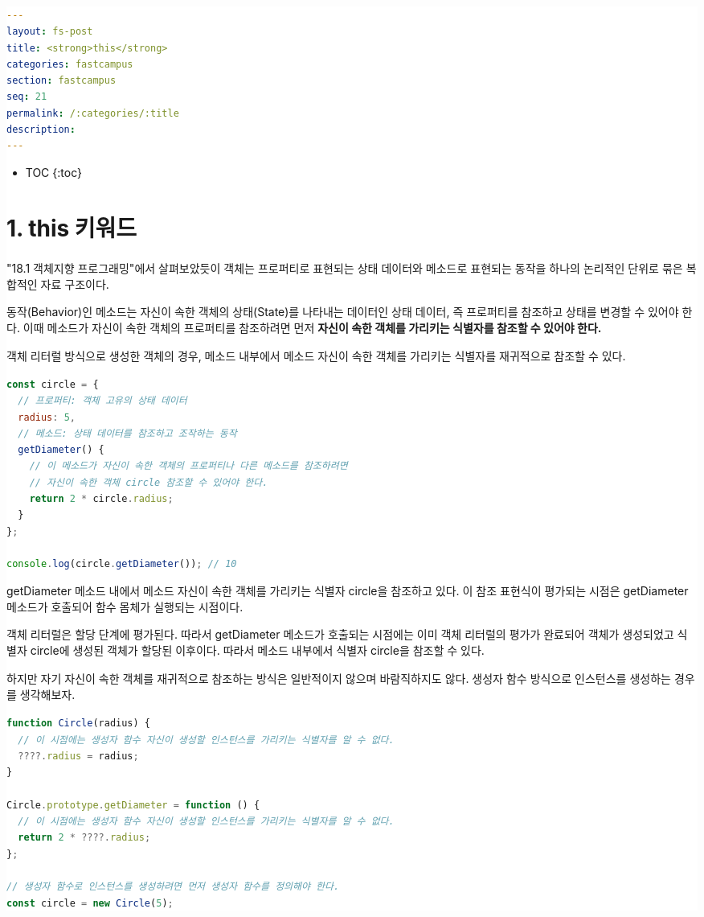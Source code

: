 ```yaml
---
layout: fs-post
title: <strong>this</strong>
categories: fastcampus
section: fastcampus
seq: 21
permalink: /:categories/:title
description:
---
```


* TOC
{:toc}

# 1. this 키워드

"18.1 객체지향 프로그래밍"에서 살펴보았듯이 객체는 프로퍼티로 표현되는 상태 데이터와 메소드로 표현되는 동작을 하나의 논리적인 단위로 묶은 복합적인 자료 구조이다.

동작(Behavior)인 메소드는 자신이 속한 객체의 상태(State)를 나타내는 데이터인 상태 데이터, 즉 프로퍼티를 참조하고 상태를 변경할 수 있어야 한다. 이때 메소드가 자신이 속한 객체의 프로퍼티를 참조하려면 먼저 **자신이 속한 객체를 가리키는 식별자를 참조할 수 있어야 한다.**

객체 리터럴 방식으로 생성한 객체의 경우, 메소드 내부에서 메소드 자신이 속한 객체를 가리키는 식별자를 재귀적으로 참조할 수 있다.

```javascript
const circle = {
  // 프로퍼티: 객체 고유의 상태 데이터
  radius: 5,
  // 메소드: 상태 데이터를 참조하고 조작하는 동작
  getDiameter() {
    // 이 메소드가 자신이 속한 객체의 프로퍼티나 다른 메소드를 참조하려면
    // 자신이 속한 객체 circle 참조할 수 있어야 한다.
    return 2 * circle.radius;
  }
};

console.log(circle.getDiameter()); // 10
```

getDiameter 메소드 내에서 메소드 자신이 속한 객체를 가리키는 식별자 circle을 참조하고 있다. 이 참조 표현식이 평가되는 시점은 getDiameter 메소드가 호출되어 함수 몸체가 실행되는 시점이다.

객체 리터럴은 할당 단계에 평가된다. 따라서 getDiameter 메소드가 호출되는 시점에는 이미 객체 리터럴의 평가가 완료되어 객체가 생성되었고 식별자 circle에 생성된 객체가 할당된 이후이다. 따라서 메소드 내부에서 식별자 circle을 참조할 수 있다.

하지만 자기 자신이 속한 객체를 재귀적으로 참조하는 방식은 일반적이지 않으며 바람직하지도 않다. 생성자 함수 방식으로 인스턴스를 생성하는 경우를 생각해보자.

```javascript
function Circle(radius) {
  // 이 시점에는 생성자 함수 자신이 생성할 인스턴스를 가리키는 식별자를 알 수 없다.
  ????.radius = radius;
}

Circle.prototype.getDiameter = function () {
  // 이 시점에는 생성자 함수 자신이 생성할 인스턴스를 가리키는 식별자를 알 수 없다.
  return 2 * ????.radius;
};

// 생성자 함수로 인스턴스를 생성하려면 먼저 생성자 함수를 정의해야 한다.
const circle = new Circle(5);
```
